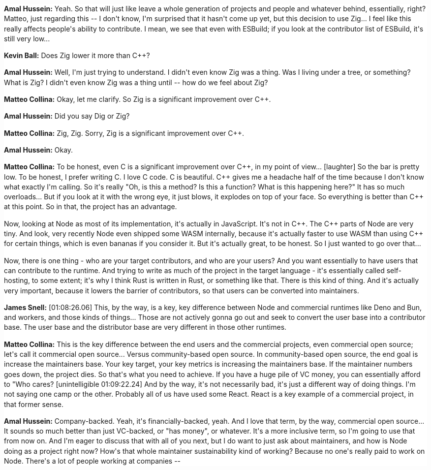 **Amal Hussein:** Yeah. So that will just like leave a whole generation of projects and people and whatever behind, essentially, right? Matteo, just regarding this -- I don't know, I'm surprised that it hasn't come up yet, but this decision to use Zig... I feel like this really affects people's ability to contribute. I mean, we see that even with ESBuild; if you look at the contributor list of ESBuild, it's still very low...

**Kevin Ball:** Does Zig lower it more than C++?

**Amal Hussein:** Well, I'm just trying to understand. I didn't even know Zig was a thing. Was I living under a tree, or something? What is Zig? I didn't even know Zig was a thing until -- how do we feel about Zig?

**Matteo Collina:** Okay, let me clarify. So Zig is a significant improvement over C++.

**Amal Hussein:** Did you say Dig or Zig?

**Matteo Collina:** Zig, Zig. Sorry, Zig is a significant improvement over C++.

**Amal Hussein:** Okay.

**Matteo Collina:** To be honest, even C is a significant improvement over C++, in my point of view... \[laughter\] So the bar is pretty low. To be honest, I prefer writing C. I love C code. C is beautiful. C++ gives me a headache half of the time because I don't know what exactly I'm calling. So it's really "Oh, is this a method? Is this a function? What is this happening here?" It has so much overloads... But if you look at it with the wrong eye, it just blows, it explodes on top of your face. So everything is better than C++ at this point. So in that, the project has an advantage.

Now, looking at Node as most of its implementation, it's actually in JavaScript. It's not in C++. The C++ parts of Node are very tiny. And look, very recently Node even shipped some WASM internally, because it's actually faster to use WASM than using C++ for certain things, which is even bananas if you consider it. But it's actually great, to be honest. So I just wanted to go over that...

Now, there is one thing - who are your target contributors, and who are your users? And you want essentially to have users that can contribute to the runtime. And trying to write as much of the project in the target language - it's essentially called self-hosting, to some extent; it's why I think Rust is written in Rust, or something like that. There is this kind of thing. And it's actually very important, because it lowers the barrier of contributors, so that users can be converted into maintainers.

**James Snell:** \[01:08:26.06\] This, by the way, is a key, key difference between Node and commercial runtimes like Deno and Bun, and workers, and those kinds of things... Those are not actively gonna go out and seek to convert the user base into a contributor base. The user base and the distributor base are very different in those other runtimes.

**Matteo Collina:** This is the key difference between the end users and the commercial projects, even commercial open source; let's call it commercial open source... Versus community-based open source. In community-based open source, the end goal is increase the maintainers base. Your key target, your key metrics is increasing the maintainers base. If the maintainer numbers goes down, the project dies. So that's what you need to achieve. If you have a huge pile of VC money, you can essentially afford to "Who cares? \[unintelligible 01:09:22.24\] And by the way, it's not necessarily bad, it's just a different way of doing things. I'm not saying one camp or the other. Probably all of us have used some React. React is a key example of a commercial project, in that former sense.

**Amal Hussein:** Company-backed. Yeah, it's financially-backed, yeah. And I love that term, by the way, commercial open source... It sounds so much better than just VC-backed, or "has money", or whatever. It's a more inclusive term, so I'm going to use that from now on. And I'm eager to discuss that with all of you next, but I do want to just ask about maintainers, and how is Node doing as a project right now? How's that whole maintainer sustainability kind of working? Because no one's really paid to work on Node. There's a lot of people working at companies --
